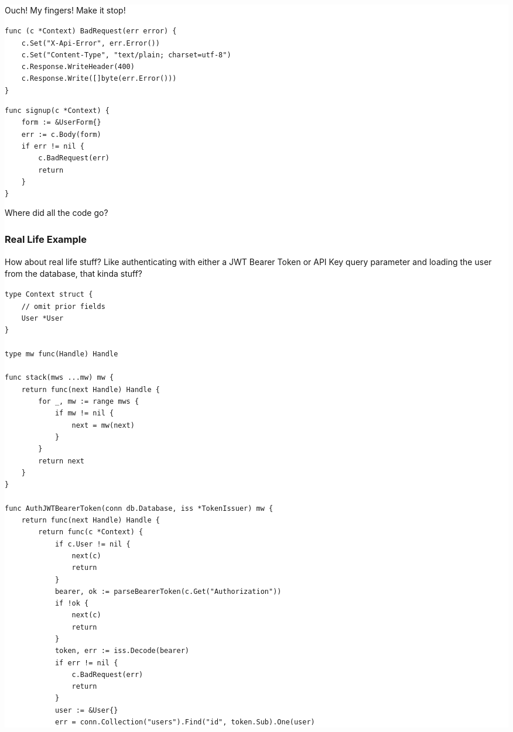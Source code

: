 Ouch! My fingers! Make it stop!

```golang
func (c *Context) BadRequest(err error) {
    c.Set("X-Api-Error", err.Error())
    c.Set("Content-Type", "text/plain; charset=utf-8")
    c.Response.WriteHeader(400)
    c.Response.Write([]byte(err.Error()))
}
```

```golang
func signup(c *Context) {
    form := &UserForm{}
    err := c.Body(form)
    if err != nil {
        c.BadRequest(err)
        return
    }
}
```

Where did all the code go?

### Real Life Example

How about real life stuff? Like authenticating with either a JWT Bearer Token or API Key query parameter and loading the user from the database, that kinda stuff?

```golang
type Context struct {
    // omit prior fields
    User *User
}

type mw func(Handle) Handle

func stack(mws ...mw) mw {
    return func(next Handle) Handle {
        for _, mw := range mws {
            if mw != nil {
                next = mw(next)
            }
        }
        return next
    }
}

func AuthJWTBearerToken(conn db.Database, iss *TokenIssuer) mw {
    return func(next Handle) Handle {
        return func(c *Context) {
            if c.User != nil {
                next(c)
                return
            }
            bearer, ok := parseBearerToken(c.Get("Authorization"))
            if !ok {
                next(c)
                return
            }
            token, err := iss.Decode(bearer)
            if err != nil {
                c.BadRequest(err)
                return
            }
            user := &User{}
            err = conn.Collection("users").Find("id", token.Sub).One(user)
```